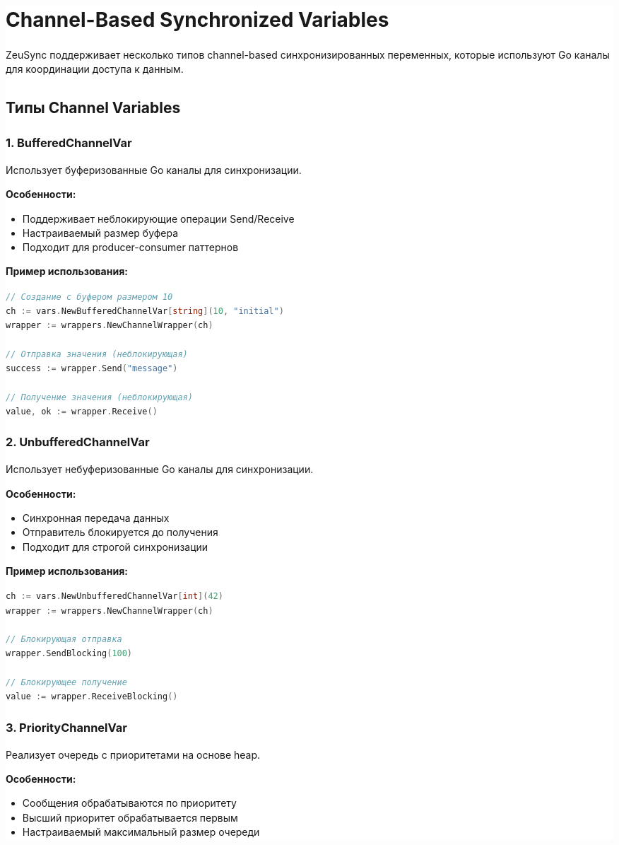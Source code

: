 # Channel-Based Synchronized Variables

ZeuSync поддерживает несколько типов channel-based синхронизированных переменных, которые используют Go каналы для координации доступа к данным.

## Типы Channel Variables

### 1. BufferedChannelVar
Использует буферизованные Go каналы для синхронизации.

**Особенности:**
- Поддерживает неблокирующие операции Send/Receive
- Настраиваемый размер буфера
- Подходит для producer-consumer паттернов

**Пример использования:**
```go
// Создание с буфером размером 10
ch := vars.NewBufferedChannelVar[string](10, "initial")
wrapper := wrappers.NewChannelWrapper(ch)

// Отправка значения (неблокирующая)
success := wrapper.Send("message")

// Получение значения (неблокирующая)
value, ok := wrapper.Receive()
```

### 2. UnbufferedChannelVar
Использует небуферизованные Go каналы для синхронизации.

**Особенности:**
- Синхронная передача данных
- Отправитель блокируется до получения
- Подходит для строгой синхронизации

**Пример использования:**
```go
ch := vars.NewUnbufferedChannelVar[int](42)
wrapper := wrappers.NewChannelWrapper(ch)

// Блокирующая отправка
wrapper.SendBlocking(100)

// Блокирующее получение
value := wrapper.ReceiveBlocking()
```

### 3. PriorityChannelVar
Реализует очередь с приоритетами на основе heap.

**Особенности:**
- Сообщения обрабатываются по приоритету
- Высший приоритет обрабатывается первым
- Настраиваемый максимальный размер очереди
